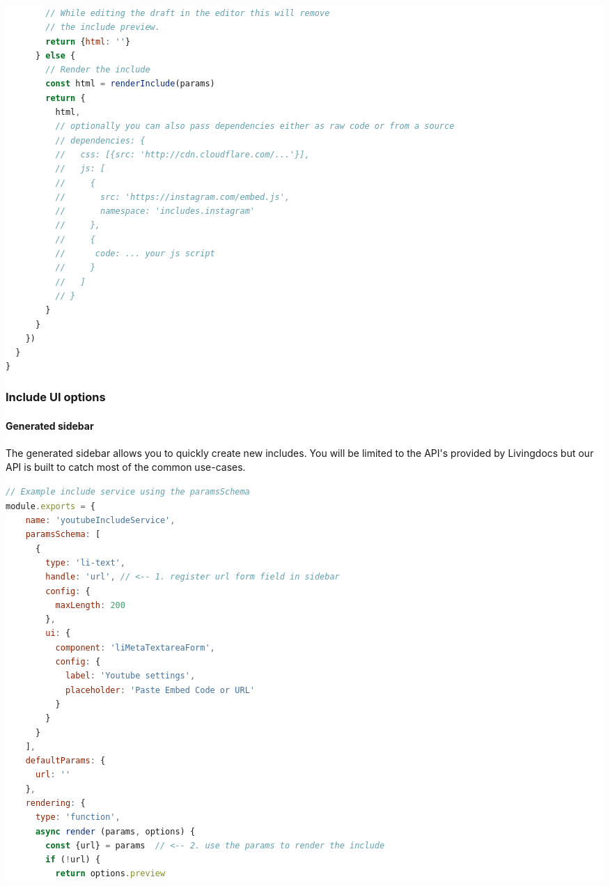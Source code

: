 ```js
        // While editing the draft in the editor this will remove
        // the include preview.
        return {html: ''}
      } else {
        // Render the include
        const html = renderInclude(params)
        return {
          html,
          // optionally you can also pass dependencies either as raw code or from a source
          // dependencies: {
          //   css: [{src: 'http://cdn.cloudflare.com/...'}],
          //   js: [
          //     {
          //       src: 'https://instagram.com/embed.js',
          //       namespace: 'includes.instagram'
          //     },
          //     {
          //      code: ... your js script
          //     }
          //   ]
          // }
        }
      }
    })
  }
}
```

### Include UI options

#### Generated sidebar
The generated sidebar allows you to quickly create new includes. You will be limited to the API's provided by Livingdocs but our API is built to catch most of the common use-cases.

```js
// Example include service using the paramsSchema
module.exports = {
    name: 'youtubeIncludeService',
    paramsSchema: [
      {
        type: 'li-text',
        handle: 'url', // <-- 1. register url form field in sidebar
        config: {
          maxLength: 200
        },
        ui: {
          component: 'liMetaTextareaForm',
          config: {
            label: 'Youtube settings',
            placeholder: 'Paste Embed Code or URL'
          }
        }
      }
    ],
    defaultParams: {
      url: ''
    },
    rendering: {
      type: 'function',
      async render (params, options) {
        const {url} = params  // <-- 2. use the params to render the include
        if (!url) {
          return options.preview
```